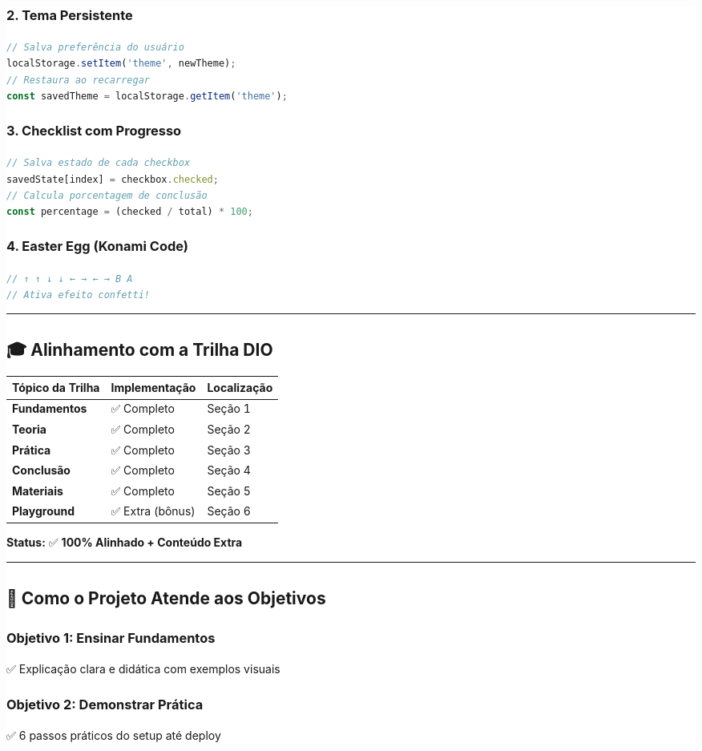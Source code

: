 ### **2. Tema Persistente**
```javascript
// Salva preferência do usuário
localStorage.setItem('theme', newTheme);
// Restaura ao recarregar
const savedTheme = localStorage.getItem('theme');
```

### **3. Checklist com Progresso**
```javascript
// Salva estado de cada checkbox
savedState[index] = checkbox.checked;
// Calcula porcentagem de conclusão
const percentage = (checked / total) * 100;
```

### **4. Easter Egg (Konami Code)**
```javascript
// ↑ ↑ ↓ ↓ ← → ← → B A
// Ativa efeito confetti!
```

---

## 🎓 Alinhamento com a Trilha DIO

| Tópico da Trilha | Implementação | Localização |
|------------------|---------------|-------------|
| **Fundamentos** | ✅ Completo | Seção 1 |
| **Teoria** | ✅ Completo | Seção 2 |
| **Prática** | ✅ Completo | Seção 3 |
| **Conclusão** | ✅ Completo | Seção 4 |
| **Materiais** | ✅ Completo | Seção 5 |
| **Playground** | ✅ Extra (bônus) | Seção 6 |

**Status:** ✅ **100% Alinhado + Conteúdo Extra**

---

## 🚀 Como o Projeto Atende aos Objetivos

### **Objetivo 1: Ensinar Fundamentos**
✅ Explicação clara e didática com exemplos visuais

### **Objetivo 2: Demonstrar Prática**
✅ 6 passos práticos do setup até deploy
